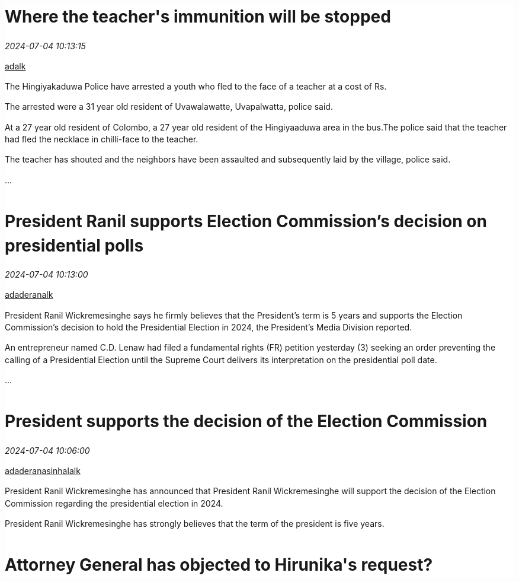 # Where the teacher's immunition will be stopped

*2024-07-04 10:13:15*

[adalk](https://www.ada.lk/breaking_news/ගුරුවරියගේ-ඉමිටේෂන්-මාලයට-රැවටුන-මාල-හොරා-නැවතුන-තැන/11-410603)

The Hingiyakaduwa Police have arrested a youth who fled to the face of a teacher at a cost of Rs.

The arrested were a 31 year old resident of Uvawalawatte, Uvapalwatta, police said.

At a 27 year old resident of Colombo, a 27 year old resident of the Hingiyaaduwa area in the bus.The police said that the teacher had fled the necklace in chilli-face to the teacher.

The teacher has shouted and the neighbors have been assaulted and subsequently laid by the village, police said.

...



# President Ranil supports Election Commission’s decision on presidential polls

*2024-07-04 10:13:00*

[adaderanalk](https://www.adaderana.lk/news/100283/president-ranil-supports-election-commissions-decision-on-presidential-polls-)

President Ranil Wickremesinghe says he firmly believes that the President’s term is 5 years and supports the Election Commission’s decision to hold the Presidential Election in 2024, the President’s Media Division reported.

An entrepreneur named C.D. Lenaw had filed a fundamental rights (FR) petition yesterday (3) seeking an order preventing the calling of a Presidential Election until the Supreme Court delivers its interpretation on the presidential poll date.

...



# President supports the decision of the Election Commission

*2024-07-04 10:06:00*

[adaderanasinhalalk](http://sinhala.adaderana.lk/news/198472)

President Ranil Wickremesinghe has announced that President Ranil Wickremesinghe will support the decision of the Election Commission regarding the presidential election in 2024.

President Ranil Wickremesinghe has strongly believes that the term of the president is five years.



# Attorney General has objected to Hirunika's request?
